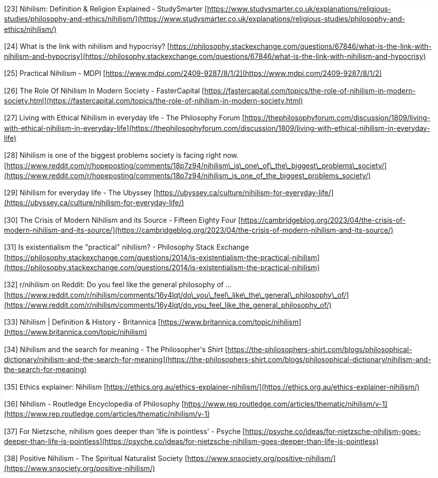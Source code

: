 [23] Nihilism: Definition & Religion Explained - StudySmarter [https://www.studysmarter.co.uk/explanations/religious-studies/philosophy-and-ethics/nihilism/](https://www.studysmarter.co.uk/explanations/religious-studies/philosophy-and-ethics/nihilism/)

[24] What is the link with nihilism and hypocrisy? [https://philosophy.stackexchange.com/questions/67846/what-is-the-link-with-nihilism-and-hypocrisy](https://philosophy.stackexchange.com/questions/67846/what-is-the-link-with-nihilism-and-hypocrisy)

[25] Practical Nihilism - MDPI [https://www.mdpi.com/2409-9287/8/1/2](https://www.mdpi.com/2409-9287/8/1/2)

[26] The Role Of Nihilism In Modern Society - FasterCapital [https://fastercapital.com/topics/the-role-of-nihilism-in-modern-society.html](https://fastercapital.com/topics/the-role-of-nihilism-in-modern-society.html)

[27] Living with Ethical Nihilism in everyday life - The Philosophy Forum [https://thephilosophyforum.com/discussion/1809/living-with-ethical-nihilism-in-everyday-life](https://thephilosophyforum.com/discussion/1809/living-with-ethical-nihilism-in-everyday-life)

[28] Nihilism is one of the biggest problems society is facing right now. [https://www.reddit.com/r/hopeposting/comments/18p7z94/nihilism\_is\_one\_of\_the\_biggest\_problems\_society/](https://www.reddit.com/r/hopeposting/comments/18p7z94/nihilism_is_one_of_the_biggest_problems_society/)

[29] Nihilism for everyday life - The Ubyssey [https://ubyssey.ca/culture/nihilism-for-everyday-life/](https://ubyssey.ca/culture/nihilism-for-everyday-life/)

[30] The Crisis of Modern Nihilism and its Source - Fifteen Eighty Four [https://cambridgeblog.org/2023/04/the-crisis-of-modern-nihilism-and-its-source/](https://cambridgeblog.org/2023/04/the-crisis-of-modern-nihilism-and-its-source/)

[31] Is existentialism the "practical" nihilism? - Philosophy Stack Exchange [https://philosophy.stackexchange.com/questions/2014/is-existentialism-the-practical-nihilism](https://philosophy.stackexchange.com/questions/2014/is-existentialism-the-practical-nihilism)

[32] r/nihilism on Reddit: Do you feel like the general philosophy of ... [https://www.reddit.com/r/nihilism/comments/16y4lqt/do\_you\_feel\_like\_the\_general\_philosophy\_of/](https://www.reddit.com/r/nihilism/comments/16y4lqt/do_you_feel_like_the_general_philosophy_of/)

[33] Nihilism | Definition & History - Britannica [https://www.britannica.com/topic/nihilism](https://www.britannica.com/topic/nihilism)

[34] Nihilism and the search for meaning - The Philosopher's Shirt [https://the-philosophers-shirt.com/blogs/philosophical-dictionary/nihilism-and-the-search-for-meaning](https://the-philosophers-shirt.com/blogs/philosophical-dictionary/nihilism-and-the-search-for-meaning)

[35] Ethics explainer: Nihilism [https://ethics.org.au/ethics-explainer-nihilism/](https://ethics.org.au/ethics-explainer-nihilism/)

[36] Nihilism - Routledge Encyclopedia of Philosophy [https://www.rep.routledge.com/articles/thematic/nihilism/v-1](https://www.rep.routledge.com/articles/thematic/nihilism/v-1)

[37] For Nietzsche, nihilism goes deeper than 'life is pointless' - Psyche [https://psyche.co/ideas/for-nietzsche-nihilism-goes-deeper-than-life-is-pointless](https://psyche.co/ideas/for-nietzsche-nihilism-goes-deeper-than-life-is-pointless)

[38] Positive Nihilism - The Spiritual Naturalist Society [https://www.snsociety.org/positive-nihilism/](https://www.snsociety.org/positive-nihilism/)
